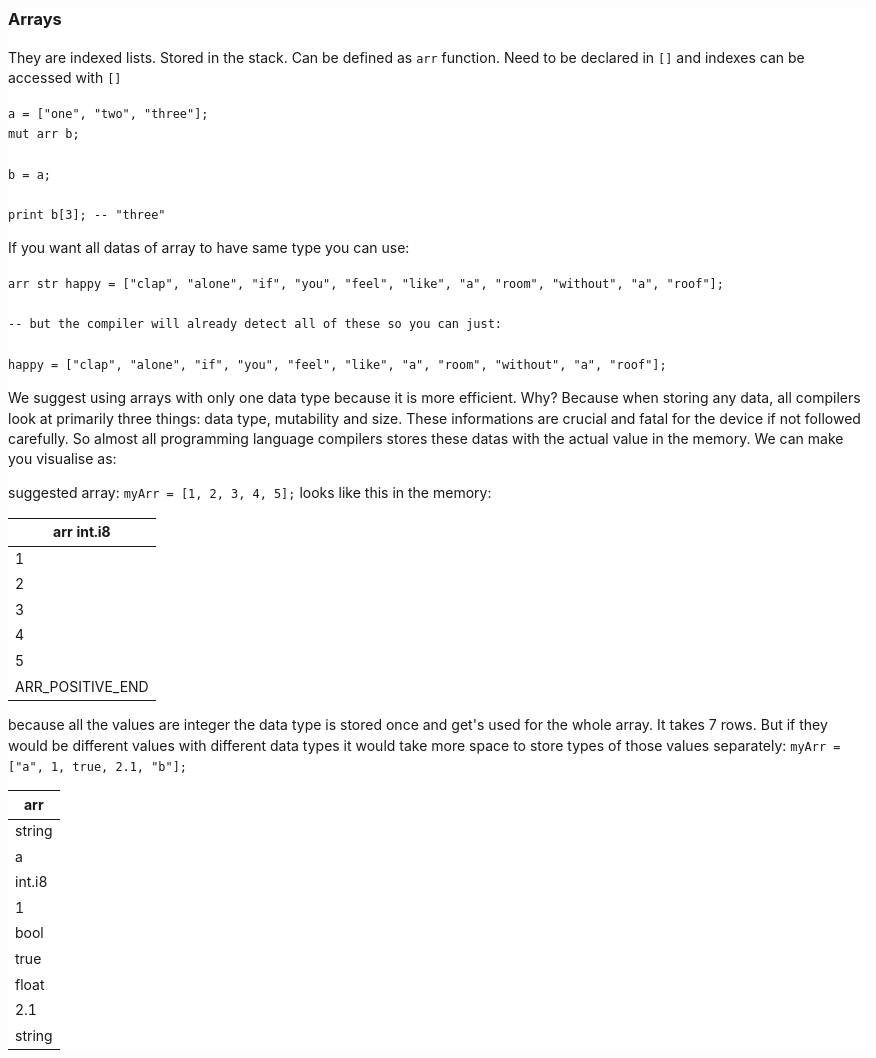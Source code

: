 ### Arrays

They are indexed lists. Stored in the stack. Can be defined as `arr` function. Need to be declared in `[]` and indexes can be accessed with `[]`

```mhp
a = ["one", "two", "three"];
mut arr b;

b = a;

print b[3]; -- "three"
```

If you want all datas of array to have same type you can use:

```mhp
arr str happy = ["clap", "alone", "if", "you", "feel", "like", "a", "room", "without", "a", "roof"];

-- but the compiler will already detect all of these so you can just:

happy = ["clap", "alone", "if", "you", "feel", "like", "a", "room", "without", "a", "roof"];
```

We suggest using arrays with only one data type because it is more efficient. Why? Because when storing any data, all compilers look at primarily three things: data type, mutability and size. These informations are crucial and fatal for the device if not followed carefully. So almost all programming language compilers stores these datas with the actual value in the memory. We can make you visualise as:

suggested array: `myArr = [1, 2, 3, 4, 5];` looks like this in the memory:

| arr int.i8       |
| ---------------- |
| 1                |
| 2                |
| 3                |
| 4                |
| 5                |
| ARR_POSITIVE_END |
because all the values are integer the data type is stored once and get's used for the whole array. It takes 7 rows. But if they would be different values with different data types it would take more space to store types of those values separately:
`myArr = ["a", 1, true, 2.1, "b"];`

| arr              |
| ---------------- |
| string           |
| a                |
| int.i8           |
| 1                |
| bool             |
| true             |
| float            |
| 2.1              |
| string           |